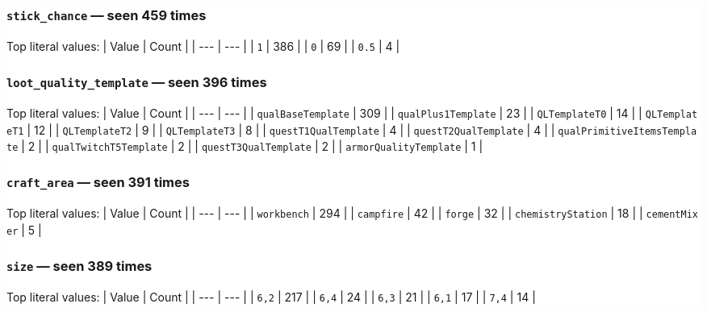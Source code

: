 ### `stick_chance` — seen 459 times
Top literal values:
| Value | Count |
| --- | --- |
| `1` | 386 |
| `0` | 69 |
| `0.5` | 4 |

### `loot_quality_template` — seen 396 times
Top literal values:
| Value | Count |
| --- | --- |
| `qualBaseTemplate` | 309 |
| `qualPlus1Template` | 23 |
| `QLTemplateT0` | 14 |
| `QLTemplateT1` | 12 |
| `QLTemplateT2` | 9 |
| `QLTemplateT3` | 8 |
| `questT1QualTemplate` | 4 |
| `questT2QualTemplate` | 4 |
| `qualPrimitiveItemsTemplate` | 2 |
| `qualTwitchT5Template` | 2 |
| `questT3QualTemplate` | 2 |
| `armorQualityTemplate` | 1 |

### `craft_area` — seen 391 times
Top literal values:
| Value | Count |
| --- | --- |
| `workbench` | 294 |
| `campfire` | 42 |
| `forge` | 32 |
| `chemistryStation` | 18 |
| `cementMixer` | 5 |

### `size` — seen 389 times
Top literal values:
| Value | Count |
| --- | --- |
| `6,2` | 217 |
| `6,4` | 24 |
| `6,3` | 21 |
| `6,1` | 17 |
| `7,4` | 14 |